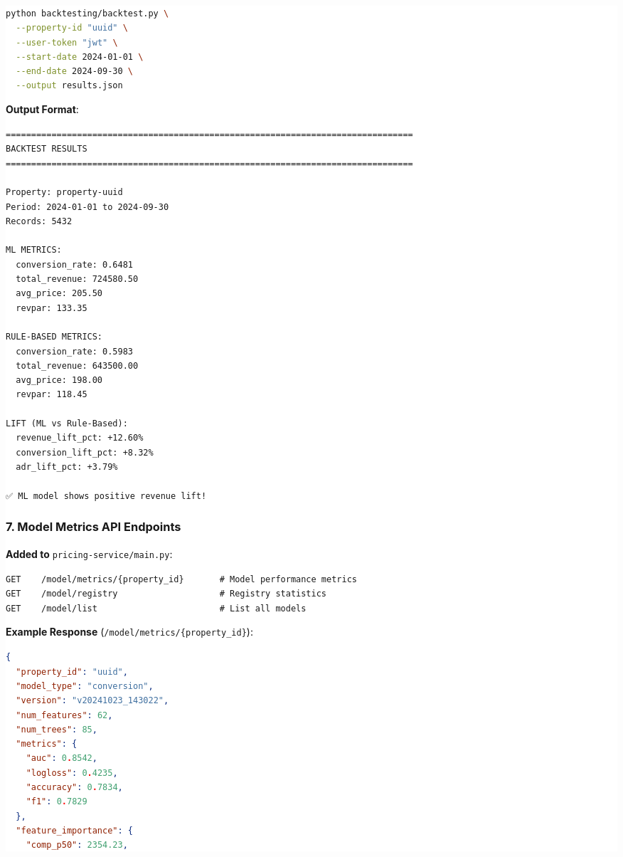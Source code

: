 ```bash
python backtesting/backtest.py \
  --property-id "uuid" \
  --user-token "jwt" \
  --start-date 2024-01-01 \
  --end-date 2024-09-30 \
  --output results.json
```

**Output Format**:

```
================================================================================
BACKTEST RESULTS
================================================================================

Property: property-uuid
Period: 2024-01-01 to 2024-09-30
Records: 5432

ML METRICS:
  conversion_rate: 0.6481
  total_revenue: 724580.50
  avg_price: 205.50
  revpar: 133.35

RULE-BASED METRICS:
  conversion_rate: 0.5983
  total_revenue: 643500.00
  avg_price: 198.00
  revpar: 118.45

LIFT (ML vs Rule-Based):
  revenue_lift_pct: +12.60%
  conversion_lift_pct: +8.32%
  adr_lift_pct: +3.79%

✅ ML model shows positive revenue lift!
```

### 7. Model Metrics API Endpoints

**Added to** `pricing-service/main.py`:

```
GET    /model/metrics/{property_id}       # Model performance metrics
GET    /model/registry                    # Registry statistics
GET    /model/list                        # List all models
```

**Example Response** (`/model/metrics/{property_id}`):

```json
{
  "property_id": "uuid",
  "model_type": "conversion",
  "version": "v20241023_143022",
  "num_features": 62,
  "num_trees": 85,
  "metrics": {
    "auc": 0.8542,
    "logloss": 0.4235,
    "accuracy": 0.7834,
    "f1": 0.7829
  },
  "feature_importance": {
    "comp_p50": 2354.23,
```